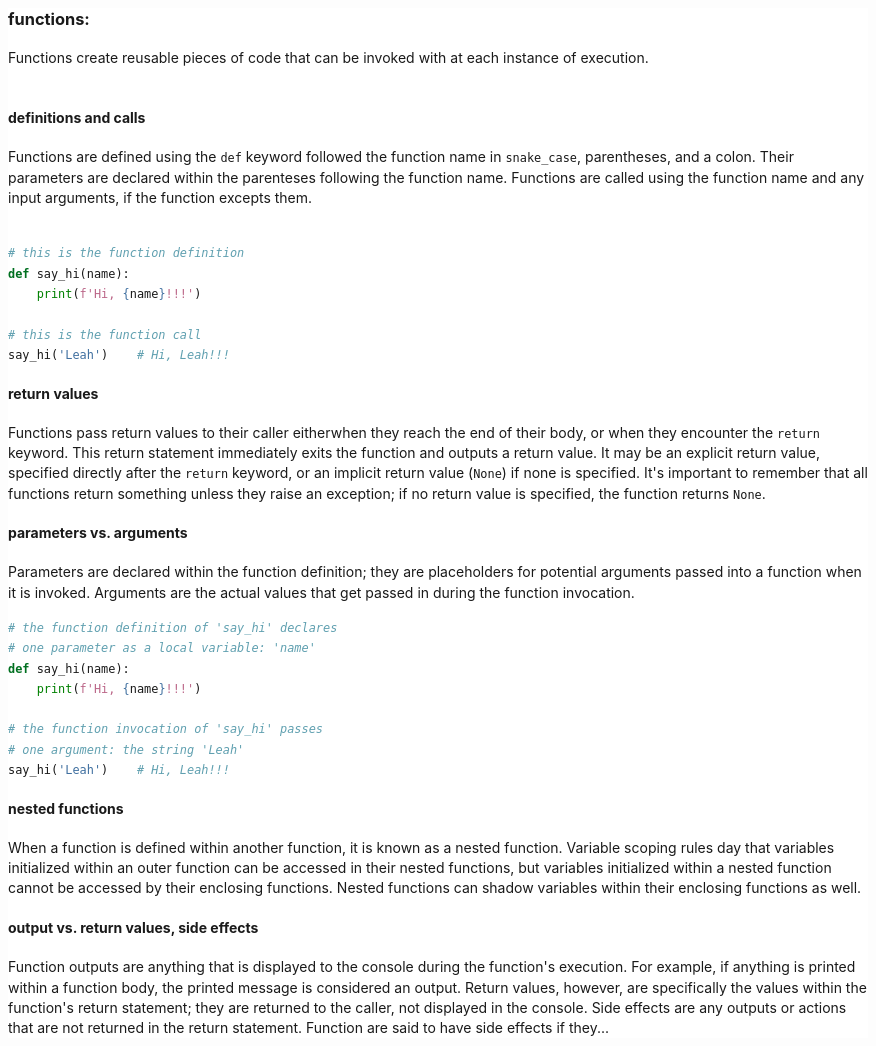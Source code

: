 ### functions:
Functions create reusable pieces of code that can be invoked with at each instance of execution.<br><br>

#### definitions and calls 
Functions are defined using the `def` keyword followed the function name in `snake_case`, parentheses, and a colon. Their parameters are declared within the parenteses following the function name. Functions are called using the function name and any input arguments, if the function excepts them.<br><br>

```python
# this is the function definition
def say_hi(name):
    print(f'Hi, {name}!!!')

# this is the function call
say_hi('Leah')    # Hi, Leah!!!
```

#### return values
Functions pass return values to their caller eitherwhen they reach the end of their body, or when they encounter the `return` keyword. This return statement immediately exits the function and outputs a return value. It may be an explicit return value, specified directly after the `return` keyword, or an implicit return value (`None`) if none is specified. It's important to remember that all functions return something unless they raise an exception; if no return value is specified, the function returns `None`.

#### parameters vs. arguments 
Parameters are declared within the function definition; they are placeholders for potential arguments passed into a function when it is invoked. Arguments are the actual values that get passed in during the function invocation.

```python
# the function definition of 'say_hi' declares 
# one parameter as a local variable: 'name'
def say_hi(name):
    print(f'Hi, {name}!!!')

# the function invocation of 'say_hi' passes
# one argument: the string 'Leah'
say_hi('Leah')    # Hi, Leah!!!
```

#### nested functions
When a function is defined within another function, it is known as a nested function. Variable scoping rules day that variables initialized within an outer function can be accessed in their nested functions, but variables initialized within a nested function cannot be accessed by their enclosing functions. Nested functions can shadow variables within their enclosing functions as well.

#### output vs. return values, side effects 
Function outputs are anything that is displayed to the console during the function's execution. For example, if anything is printed within a function body, the printed message is considered an output. Return values, however, are specifically the values within the function's return statement; they are returned to the caller, not displayed in the console. Side effects are any outputs or actions that are not returned in the return statement. Function are said to have side effects if they...
